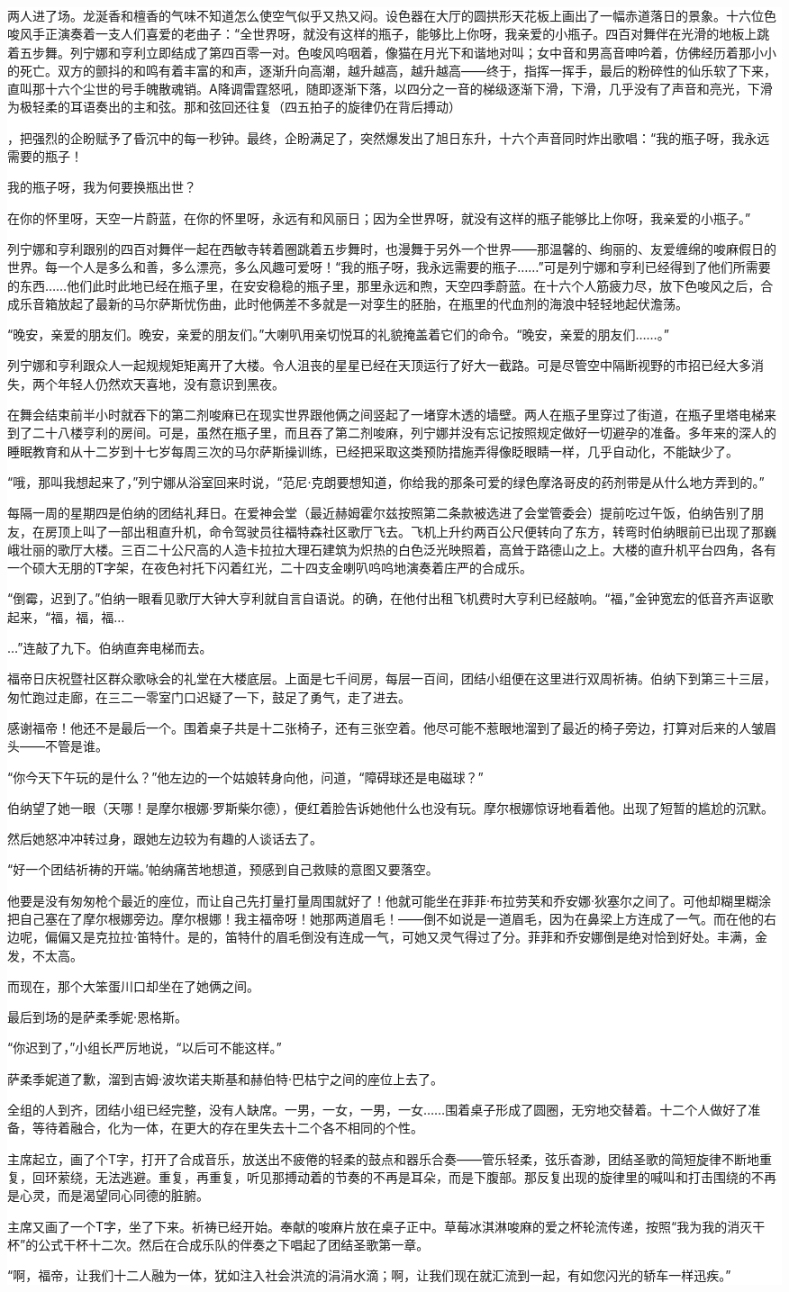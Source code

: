 两人进了场。龙涎香和檀香的气味不知道怎么使空气似乎又热又闷。设色器在大厅的圆拱形天花板上画出了一幅赤道落日的景象。十六位色唆风手正演奏着一支人们喜爱的老曲子：“全世界呀，就没有这样的瓶子，能够比上你呀，我亲爱的小瓶子。四百对舞伴在光滑的地板上跳着五步舞。列宁娜和亨利立即结成了第四百零一对。色唆风呜咽着，像猫在月光下和谐地对叫；女中音和男高音呻吟着，仿佛经历着那小小的死亡。双方的颤抖的和鸣有着丰富的和声，逐渐升向高潮，越升越高，越升越高——终于，指挥一挥手，最后的粉碎性的仙乐软了下来，直叫那十六个尘世的号手魄散魂销。A降调雷霆怒吼，随即逐渐下落，以四分之一音的梯级逐渐下滑，下滑，几乎没有了声音和亮光，下滑为极轻柔的耳语奏出的主和弦。那和弦回还往复（四五拍子的旋律仍在背后搏动）

，把强烈的企盼赋予了昏沉中的每一秒钟。最终，企盼满足了，突然爆发出了旭日东升，十六个声音同时炸出歌唱：“我的瓶子呀，我永远需要的瓶子！

我的瓶子呀，我为何要换瓶出世？

在你的怀里呀，天空一片蔚蓝，在你的怀里呀，永远有和风丽日；因为全世界呀，就没有这样的瓶子能够比上你呀，我亲爱的小瓶子。”

列宁娜和亨利跟别的四百对舞伴一起在西敏寺转着圈跳着五步舞时，也漫舞于另外一个世界——那温馨的、绚丽的、友爱缠绵的唆麻假日的世界。每一个人是多么和善，多么漂亮，多么风趣可爱呀！“我的瓶子呀，我永远需要的瓶子……”可是列宁娜和亨利已经得到了他们所需要的东西……他们此时此地已经在瓶子里，在安安稳稳的瓶子里，那里永远和煦，天空四季蔚蓝。在十六个人筋疲力尽，放下色唆风之后，合成乐音箱放起了最新的马尔萨斯忧伤曲，此时他俩差不多就是一对孪生的胚胎，在瓶里的代血剂的海浪中轻轻地起伏澹荡。

“晚安，亲爱的朋友们。晚安，亲爱的朋友们。”大喇叭用亲切悦耳的礼貌掩盖着它们的命令。“晚安，亲爱的朋友们……。”

列宁娜和亨利跟众人一起规规矩矩离开了大楼。令人沮丧的星星已经在天顶运行了好大一截路。可是尽管空中隔断视野的市招已经大多消失，两个年轻人仍然欢天喜地，没有意识到黑夜。

在舞会结束前半小时就吞下的第二剂唆麻已在现实世界跟他俩之间竖起了一堵穿木透的墙壁。两人在瓶子里穿过了街道，在瓶子里塔电梯来到了二十八楼亨利的房间。可是，虽然在瓶子里，而且吞了第二剂唆麻，列宁娜并没有忘记按照规定做好一切避孕的准备。多年来的深人的睡眠教育和从十二岁到十七岁每周三次的马尔萨斯操训练，已经把采取这类预防措施弄得像眨眼睛一样，几乎自动化，不能缺少了。

“哦，那叫我想起来了，”列宁娜从浴室回来时说，“范尼·克朗要想知道，你给我的那条可爱的绿色摩洛哥皮的药剂带是从什么地方弄到的。”

每隔一周的星期四是伯纳的团结礼拜日。在爱神会堂（最近赫姆霍尔兹按照第二条款被选进了会堂管委会）提前吃过午饭，伯纳告别了朋友，在房顶上叫了一部出租直升机，命令驾驶员往福特森社区歌厅飞去。飞机上升约两百公尺便转向了东方，转弯时伯纳眼前已出现了那巍峨壮丽的歌厅大楼。三百二十公尺高的人造卡拉拉大理石建筑为炽热的白色泛光映照着，高耸于路德山之上。大楼的直升机平台四角，各有一个硕大无朋的T字架，在夜色衬托下闪着红光，二十四支金喇叭呜呜地演奏着庄严的合成乐。

“倒霉，迟到了。”伯纳一眼看见歌厅大钟大亨利就自言自语说。的确，在他付出租飞机费时大亨利已经敲响。“福，”金钟宽宏的低音齐声讴歌起来，“福，福，福…

…”连敲了九下。伯纳直奔电梯而去。

福帝日庆祝暨社区群众歌咏会的礼堂在大楼底层。上面是七千间房，每层一百间，团结小组便在这里进行双周祈祷。伯纳下到第三十三层，匆忙跑过走廊，在三二一零室门口迟疑了一下，鼓足了勇气，走了进去。

感谢福帝！他还不是最后一个。围着桌子共是十二张椅子，还有三张空着。他尽可能不惹眼地溜到了最近的椅子旁边，打算对后来的人皱眉头——不管是谁。

“你今天下午玩的是什么？”他左边的一个姑娘转身向他，问道，“障碍球还是电磁球？”

伯纳望了她一眼（天哪！是摩尔根娜·罗斯柴尔德），便红着脸告诉她他什么也没有玩。摩尔根娜惊讶地看着他。出现了短暂的尴尬的沉默。

然后她怒冲冲转过身，跟她左边较为有趣的人谈话去了。

“好一个团结祈祷的开端。’帕纳痛苦地想道，预感到自己救赎的意图又要落空。

他要是没有匆匆枪个最近的座位，而让自己先打量打量周围就好了！他就可能坐在菲菲·布拉劳芙和乔安娜·狄塞尔之间了。可他却糊里糊涂把自己塞在了摩尔根娜旁边。摩尔根娜！我主福帝呀！她那两道眉毛！——倒不如说是一道眉毛，因为在鼻梁上方连成了一气。而在他的右边呢，偏偏又是克拉拉·笛特什。是的，笛特什的眉毛倒没有连成一气，可她又灵气得过了分。菲菲和乔安娜倒是绝对恰到好处。丰满，金发，不太高。

而现在，那个大笨蛋川口却坐在了她俩之间。

最后到场的是萨柔季妮·恩格斯。

“你迟到了，”小组长严厉地说，“以后可不能这样。”

萨柔季妮道了歉，溜到吉姆·波坎诺夫斯基和赫伯特·巴枯宁之间的座位上去了。

全组的人到齐，团结小组已经完整，没有人缺席。一男，一女，一男，一女……围着桌子形成了圆圈，无穷地交替着。十二个人做好了准备，等待着融合，化为一体，在更大的存在里失去十二个各不相同的个性。

主席起立，画了个T字，打开了合成音乐，放送出不疲倦的轻柔的鼓点和器乐合奏——管乐轻柔，弦乐杳渺，团结圣歌的简短旋律不断地重复，回环萦绕，无法逃避。重复，再重复，听见那搏动着的节奏的不再是耳朵，而是下腹部。那反复出现的旋律里的喊叫和打击围绕的不再是心灵，而是渴望同心同德的脏腑。

主席又画了一个T字，坐了下来。祈祷已经开始。奉献的唆麻片放在桌子正中。草莓冰淇淋唆麻的爱之杯轮流传递，按照“我为我的消灭干杯”的公式干杯十二次。然后在合成乐队的伴奏之下唱起了团结圣歌第一章。

“啊，福帝，让我们十二人融为一体，犹如注入社会洪流的涓涓水滴；啊，让我们现在就汇流到一起，有如您闪光的轿车一样迅疾。”
